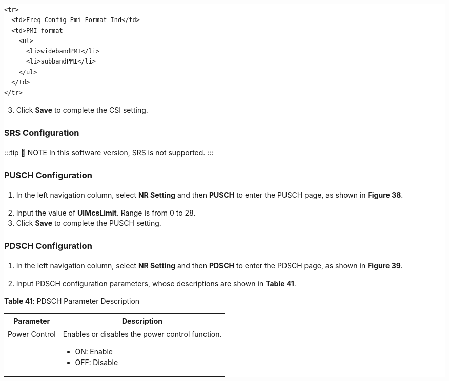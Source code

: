     <tr>
      <td>Freq Config Pmi Format Ind</td>
      <td>PMI format
        <ul>
          <li>widebandPMI</li>
          <li>subbandPMI</li>
        </ul>
      </td>
    </tr>
  </tbody>
</table>

3. Click **Save** to complete the CSI setting.

### SRS Configuration

:::tip 📝 NOTE
In this software version, SRS is not supported.
:::


### PUSCH Configuration

1. In the left navigation column, select **NR Setting** and then **PUSCH** to enter the PUSCH page, as shown in **Figure&nbsp;38**.

<rk-img
src="/assets/images/5g/all-in-one-5g/user-manual-nr/38.pusch-setting.png"
width="85%"
caption="PUSCH Setting"
/>

2. Input the value of **UlMcsLimit**. Range is from 0 to 28.
3. Click **Save** to complete the PUSCH setting.

### PDSCH Configuration

1. In the left navigation column, select **NR Setting** and then **PDSCH** to enter the PDSCH page, as shown in **Figure&nbsp;39**.

<rk-img
src="/assets/images/5g/all-in-one-5g/user-manual-nr/39.pdsch-setting.png"
width="85%"
caption="PDSCH Setting"
/>

2. Input PDSCH configuration parameters, whose descriptions are shown in **Table&nbsp;41**.

<b> Table 41</b>: PDSCH Parameter Description

<table>
  <thead>
    <tr>
      <th>Parameter</th>
      <th>Description</th>
    </tr>
  </thead>
  <tbody>
    <tr>
      <td>Power Control</td>
      <td>Enables or disables the power control function.
        <ul>
          <li>ON: Enable</li>
          <li>OFF: Disable</li>
        </ul>
      </td>
    </tr>
    <tr>